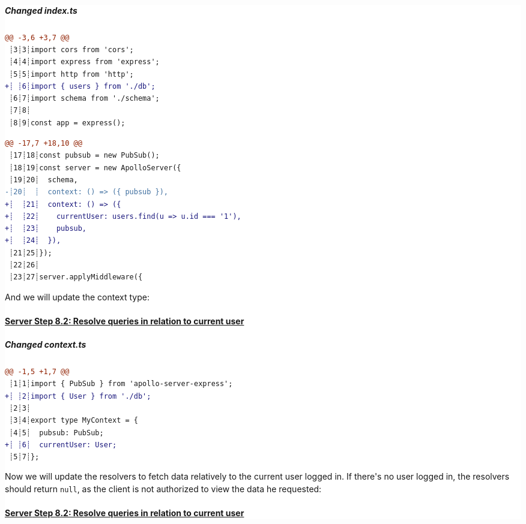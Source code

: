 ##### Changed index.ts
```diff
@@ -3,6 +3,7 @@
 ┊3┊3┊import cors from 'cors';
 ┊4┊4┊import express from 'express';
 ┊5┊5┊import http from 'http';
+┊ ┊6┊import { users } from './db';
 ┊6┊7┊import schema from './schema';
 ┊7┊8┊
 ┊8┊9┊const app = express();
```
```diff
@@ -17,7 +18,10 @@
 ┊17┊18┊const pubsub = new PubSub();
 ┊18┊19┊const server = new ApolloServer({
 ┊19┊20┊  schema,
-┊20┊  ┊  context: () => ({ pubsub }),
+┊  ┊21┊  context: () => ({
+┊  ┊22┊    currentUser: users.find(u => u.id === '1'),
+┊  ┊23┊    pubsub,
+┊  ┊24┊  }),
 ┊21┊25┊});
 ┊22┊26┊
 ┊23┊27┊server.applyMiddleware({
```

[}]: #

And we will update the context type:

[{]: <helper> (diffStep 8.2 files="context" module="server")

#### [__Server__ Step 8.2: Resolve queries in relation to current user](https://github.com/Urigo/WhatsApp-Clone-Server/commit/c79216f00dae2ac3ee0dd6b0d3d487bbaa429e19)

##### Changed context.ts
```diff
@@ -1,5 +1,7 @@
 ┊1┊1┊import { PubSub } from 'apollo-server-express';
+┊ ┊2┊import { User } from './db';
 ┊2┊3┊
 ┊3┊4┊export type MyContext = {
 ┊4┊5┊  pubsub: PubSub;
+┊ ┊6┊  currentUser: User;
 ┊5┊7┊};
```

[}]: #

Now we will update the resolvers to fetch data relatively to the current user logged in. If there's no user logged in, the resolvers should return `null`, as the client is not authorized to view the data he requested:

[{]: <helper> (diffStep 8.2 files="schema, tests" module="server")

#### [__Server__ Step 8.2: Resolve queries in relation to current user](https://github.com/Urigo/WhatsApp-Clone-Server/commit/c79216f00dae2ac3ee0dd6b0d3d487bbaa429e19)


[//]: # (head-end)
[{]: <helper> (diffStep 8.1 module="server")
[{]: <helper> (diffStep 8.2 files="index.ts" module="server")
[{]: <helper> (diffStep 11.1 files="src/components" module="client")
[{]: <helper> (diffStep 11.2 module="client")
[{]: <helper> (diffStep 8.4 files="index.ts" module="server")
[{]: <helper> (diffStep 8.5 files="index.ts" module="server")
[{]: <helper> (diffStep 8.6 module="server")
[{]: <helper> (diffStep 11.3 module="client")
[{]: <helper> (diffStep 11.4 files="components" module="client")
[{]: <helper> (diffStep 11.4 files="App" module="client")
[{]: <helper> (diffStep 11.5 module="client")
[{]: <helper> (diffStep 11.6 files="auth.service" module="client")
[{]: <helper> (diffStep 11.6 files="App" module="client")
[//]: # (foot-start)
[{]: <helper> (navStep)